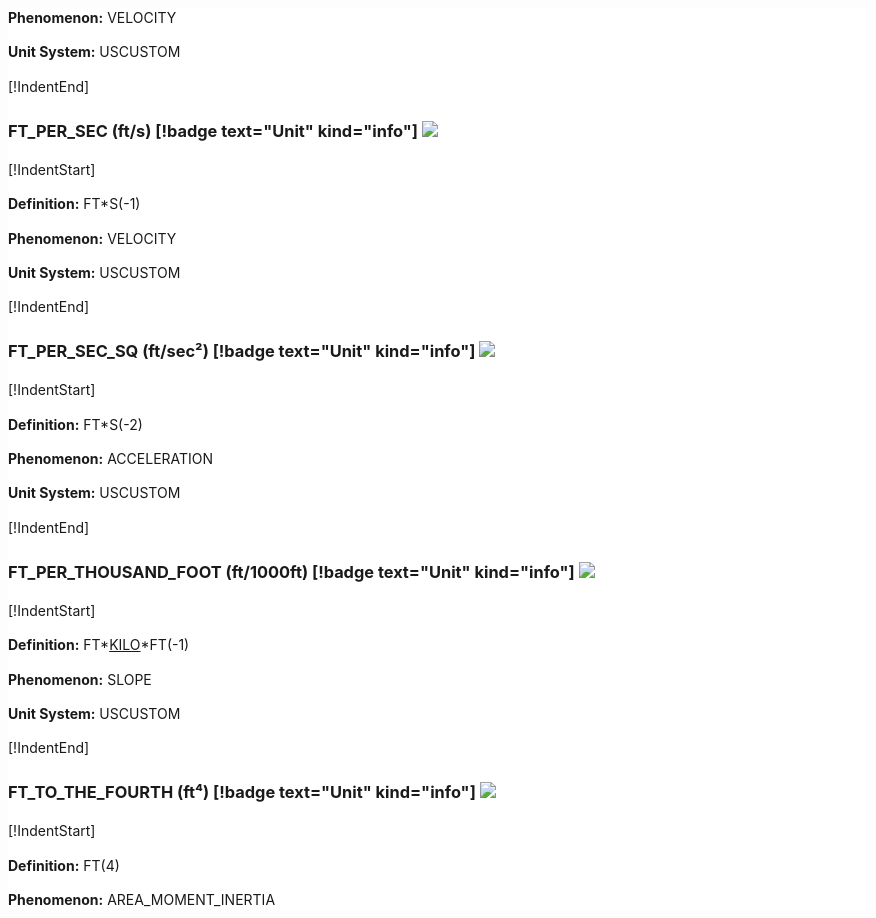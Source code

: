 **Phenomenon:** VELOCITY

**Unit System:** USCUSTOM

[!IndentEnd]
### **FT_PER_SEC** (ft/s) [!badge text="Unit" kind="info"] [<img src=".././media/imodel-schema-editor-icon.png">](https://imodelschemaeditor.bentley.com/?stage=browse&elementtype=Unit&id=Units.FT_PER_SEC)

[!IndentStart]

**Definition:** FT*S(-1)

**Phenomenon:** VELOCITY

**Unit System:** USCUSTOM

[!IndentEnd]
### **FT_PER_SEC_SQ** (ft/sec²) [!badge text="Unit" kind="info"] [<img src=".././media/imodel-schema-editor-icon.png">](https://imodelschemaeditor.bentley.com/?stage=browse&elementtype=Unit&id=Units.FT_PER_SEC_SQ)

[!IndentStart]

**Definition:** FT*S(-2)

**Phenomenon:** ACCELERATION

**Unit System:** USCUSTOM

[!IndentEnd]
### **FT_PER_THOUSAND_FOOT** (ft/1000ft) [!badge text="Unit" kind="info"] [<img src=".././media/imodel-schema-editor-icon.png">](https://imodelschemaeditor.bentley.com/?stage=browse&elementtype=Unit&id=Units.FT_PER_THOUSAND_FOOT)

[!IndentStart]

**Definition:** FT*[KILO](-1)*FT(-1)

**Phenomenon:** SLOPE

**Unit System:** USCUSTOM

[!IndentEnd]
### **FT_TO_THE_FOURTH** (ft⁴) [!badge text="Unit" kind="info"] [<img src=".././media/imodel-schema-editor-icon.png">](https://imodelschemaeditor.bentley.com/?stage=browse&elementtype=Unit&id=Units.FT_TO_THE_FOURTH)

[!IndentStart]

**Definition:** FT(4)

**Phenomenon:** AREA_MOMENT_INERTIA
